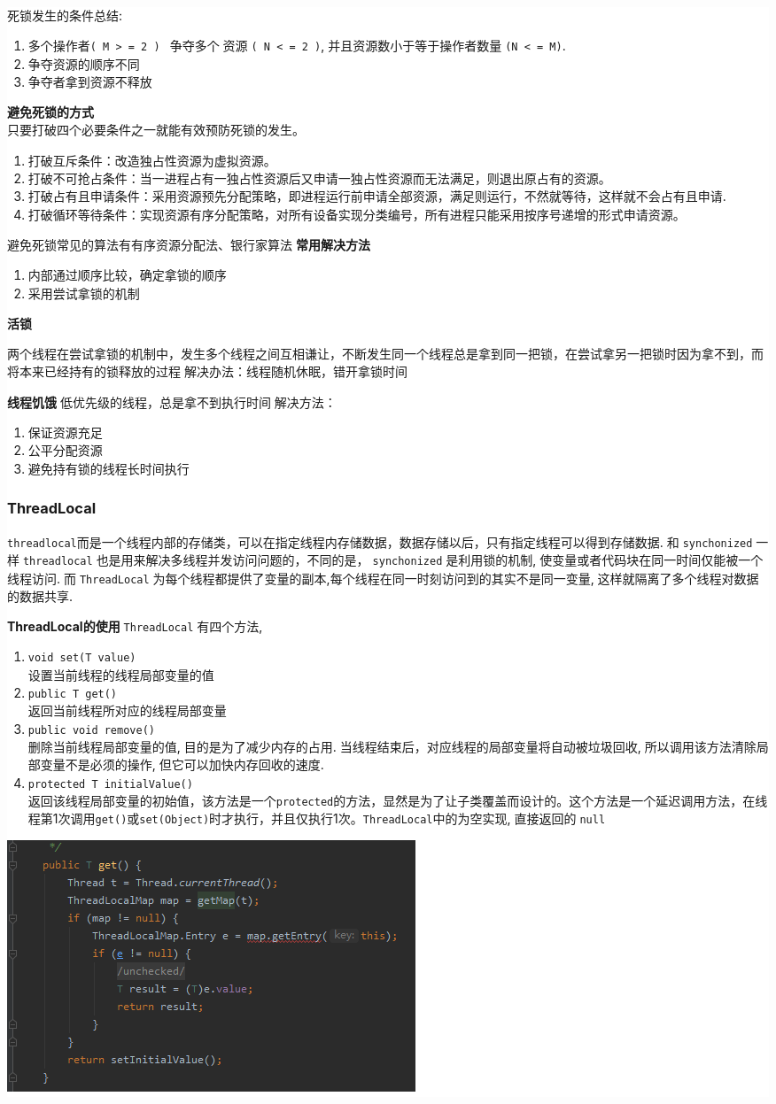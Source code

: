 死锁发生的条件总结:
1. 多个操作者`( M > = 2 ) ` 争夺多个 资源 `( N < = 2 )`, 并且资源数小于等于操作者数量 `(N < = M)`.
2. 争夺资源的顺序不同
3. 争夺者拿到资源不释放  

**避免死锁的方式**  
只要打破四个必要条件之一就能有效预防死锁的发生。  
1. 打破互斥条件：改造独占性资源为虚拟资源。
2. 打破不可抢占条件：当一进程占有一独占性资源后又申请一独占性资源而无法满足，则退出原占有的资源。
3. 打破占有且申请条件：采用资源预先分配策略，即进程运行前申请全部资源，满足则运行，不然就等待，这样就不会占有且申请.
4. 打破循环等待条件：实现资源有序分配策略，对所有设备实现分类编号，所有进程只能采用按序号递增的形式申请资源。

避免死锁常见的算法有有序资源分配法、银行家算法
**常用解决方法** 
1. 内部通过顺序比较，确定拿锁的顺序
2. 采用尝试拿锁的机制  

**活锁**

两个线程在尝试拿锁的机制中，发生多个线程之间互相谦让，不断发生同一个线程总是拿到同一把锁，在尝试拿另一把锁时因为拿不到，而将本来已经持有的锁释放的过程
解决办法：线程随机休眠，错开拿锁时间  

**线程饥饿**
低优先级的线程，总是拿不到执行时间
解决方法：
1. 保证资源充足
2. 公平分配资源
3. 避免持有锁的线程长时间执行  


### ThreadLocal
`threadlocal`而是一个线程内部的存储类，可以在指定线程内存储数据，数据存储以后，只有指定线程可以得到存储数据.
和 `synchonized` 一样 `threadlocal` 也是用来解决多线程并发访问问题的，不同的是， `synchonized`  是利用锁的机制, 使变量或者代码块在同一时间仅能被一个线程访问. 而 `ThreadLocal` 为每个线程都提供了变量的副本,每个线程在同一时刻访问到的其实不是同一变量,  这样就隔离了多个线程对数据的数据共享.  

**ThreadLocal的使用**
`ThreadLocal` 有四个方法,
1.  `void set(T value)  `  
    设置当前线程的线程局部变量的值
2.  `public T get()`   
    返回当前线程所对应的线程局部变量
3. `public void remove()`   
    删除当前线程局部变量的值, 目的是为了减少内存的占用. 当线程结束后，对应线程的局部变量将自动被垃圾回收, 所以调用该方法清除局部变量不是必须的操作, 但它可以加快内存回收的速度.
4.  `protected T initialValue()`  
    返回该线程局部变量的初始值，该方法是一个`protected`的方法，显然是为了让子类覆盖而设计的。这个方法是一个延迟调用方法，在线程第1次调用`get()`或`set(Object)`时才执行，并且仅执行1次。`ThreadLocal`中的为空实现, 直接返回的 `null`  


![17273b7321a83071](../assets/Java线程/17273b7321a83071.png)
